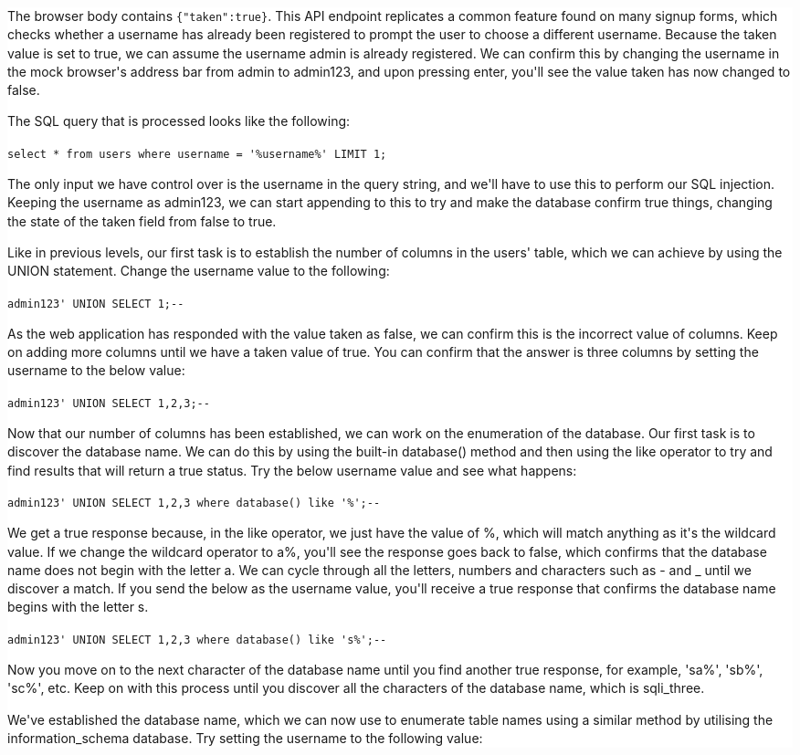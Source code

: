 The browser body contains `{"taken":true}`. This API endpoint replicates a common feature found on many signup forms, which checks whether a username has already been registered to prompt the user to choose a different username. Because the taken value is set to true, we can assume the username admin is already registered. We can confirm this by changing the username in the mock browser's address bar from admin to admin123, and upon pressing enter, you'll see the value taken has now changed to false.

The SQL query that is processed looks like the following:

```
select * from users where username = '%username%' LIMIT 1;
```

The only input we have control over is the username in the query string, and we'll have to use this to perform our SQL injection. Keeping the username as admin123, we can start appending to this to try and make the database confirm true things, changing the state of the taken field from false to true.

Like in previous levels, our first task is to establish the number of columns in the users' table, which we can achieve by using the UNION statement. Change the username value to the following:

```
admin123' UNION SELECT 1;-- 
```

As the web application has responded with the value taken as false, we can confirm this is the incorrect value of columns. Keep on adding more columns until we have a taken value of true. You can confirm that the answer is three columns by setting the username to the below value:

```
admin123' UNION SELECT 1,2,3;-- 
```

Now that our number of columns has been established, we can work on the enumeration of the database. Our first task is to discover the database name. We can do this by using the built-in database() method and then using the like operator to try and find results that will return a true status.
Try the below username value and see what happens:

```
admin123' UNION SELECT 1,2,3 where database() like '%';--
```

We get a true response because, in the like operator, we just have the value of %, which will match anything as it's the wildcard value. If we change the wildcard operator to a%, you'll see the response goes back to false, which confirms that the database name does not begin with the letter a. We can cycle through all the letters, numbers and characters such as - and _ until we discover a match. If you send the below as the username value, you'll receive a true response that confirms the database name begins with the letter s.

```
admin123' UNION SELECT 1,2,3 where database() like 's%';--
```

Now you move on to the next character of the database name until you find another true response, for example, 'sa%', 'sb%', 'sc%', etc. Keep on with this process until you discover all the characters of the database name, which is sqli_three.

We've established the database name, which we can now use to enumerate table names using a similar method by utilising the information_schema database. Try setting the username to the following value:
